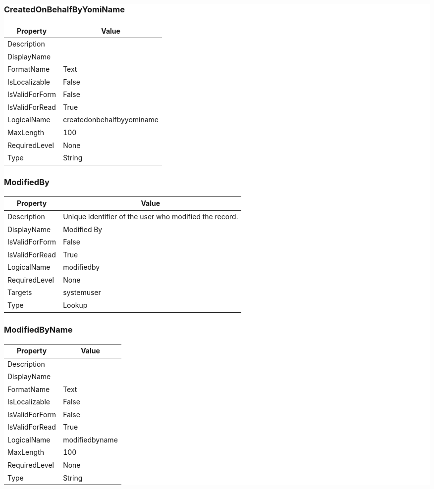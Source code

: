 
### <a name="BKMK_CreatedOnBehalfByYomiName"></a> CreatedOnBehalfByYomiName

|Property|Value|
|--------|-----|
|Description||
|DisplayName||
|FormatName|Text|
|IsLocalizable|False|
|IsValidForForm|False|
|IsValidForRead|True|
|LogicalName|createdonbehalfbyyominame|
|MaxLength|100|
|RequiredLevel|None|
|Type|String|


### <a name="BKMK_ModifiedBy"></a> ModifiedBy

|Property|Value|
|--------|-----|
|Description|Unique identifier of the user who modified the record.|
|DisplayName|Modified By|
|IsValidForForm|False|
|IsValidForRead|True|
|LogicalName|modifiedby|
|RequiredLevel|None|
|Targets|systemuser|
|Type|Lookup|


### <a name="BKMK_ModifiedByName"></a> ModifiedByName

|Property|Value|
|--------|-----|
|Description||
|DisplayName||
|FormatName|Text|
|IsLocalizable|False|
|IsValidForForm|False|
|IsValidForRead|True|
|LogicalName|modifiedbyname|
|MaxLength|100|
|RequiredLevel|None|
|Type|String|